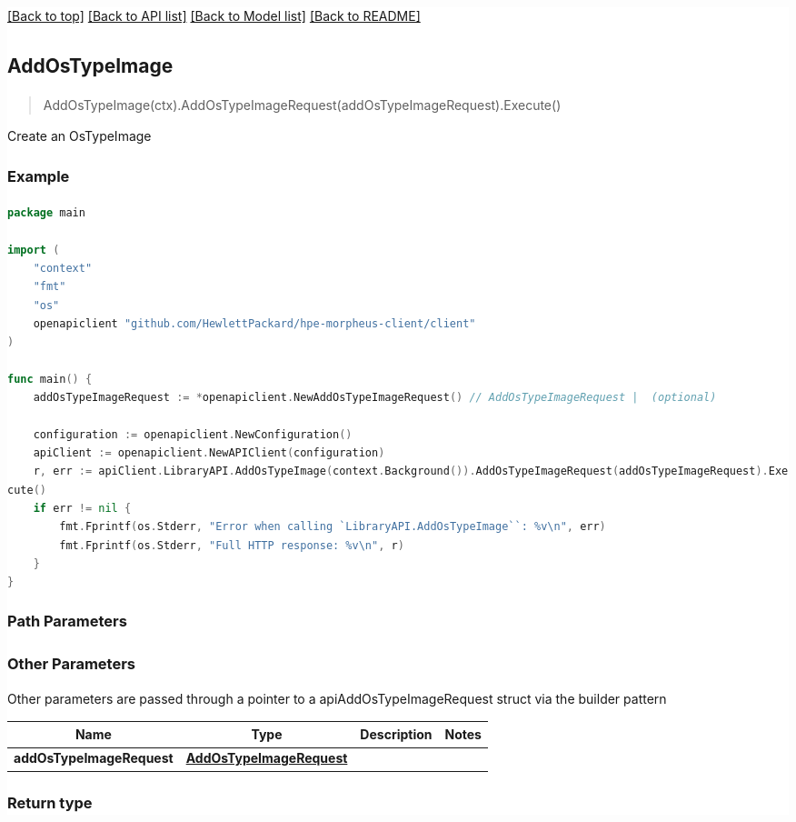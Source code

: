 [[Back to top]](#) [[Back to API list]](../README.md#documentation-for-api-endpoints)
[[Back to Model list]](../README.md#documentation-for-models)
[[Back to README]](../README.md)


## AddOsTypeImage

> AddOsTypeImage(ctx).AddOsTypeImageRequest(addOsTypeImageRequest).Execute()

Create an OsTypeImage



### Example

```go
package main

import (
	"context"
	"fmt"
	"os"
	openapiclient "github.com/HewlettPackard/hpe-morpheus-client/client"
)

func main() {
	addOsTypeImageRequest := *openapiclient.NewAddOsTypeImageRequest() // AddOsTypeImageRequest |  (optional)

	configuration := openapiclient.NewConfiguration()
	apiClient := openapiclient.NewAPIClient(configuration)
	r, err := apiClient.LibraryAPI.AddOsTypeImage(context.Background()).AddOsTypeImageRequest(addOsTypeImageRequest).Execute()
	if err != nil {
		fmt.Fprintf(os.Stderr, "Error when calling `LibraryAPI.AddOsTypeImage``: %v\n", err)
		fmt.Fprintf(os.Stderr, "Full HTTP response: %v\n", r)
	}
}
```

### Path Parameters



### Other Parameters

Other parameters are passed through a pointer to a apiAddOsTypeImageRequest struct via the builder pattern


Name | Type | Description  | Notes
------------- | ------------- | ------------- | -------------
 **addOsTypeImageRequest** | [**AddOsTypeImageRequest**](AddOsTypeImageRequest.md) |  | 

### Return type
